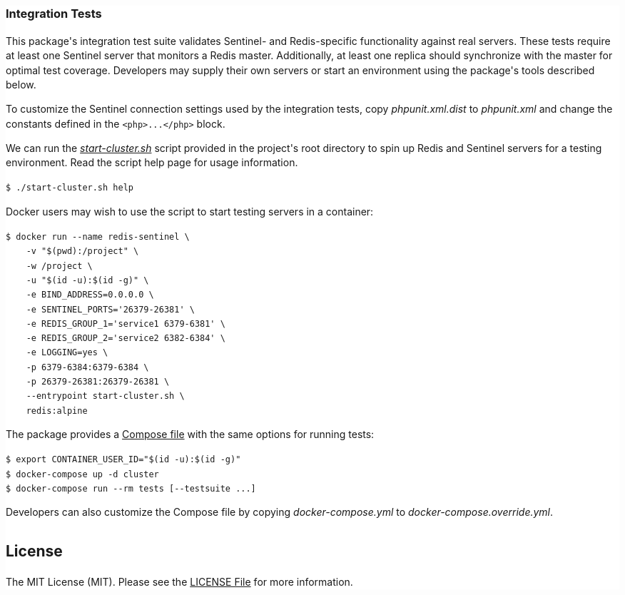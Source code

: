 ### Integration Tests

This package's integration test suite validates Sentinel- and Redis-specific
functionality against real servers. These tests require at least one Sentinel
server that monitors a Redis master. Additionally, at least one replica should
synchronize with the master for optimal test coverage. Developers may supply
their own servers or start an environment using the package's tools described
below.

To customize the Sentinel connection settings used by the integration tests,
copy *phpunit.xml.dist* to *phpunit.xml* and change the constants defined in
the `<php>...</php>` block.

We can run the [*start-cluster.sh*](start-cluster.sh) script provided in the
project's root directory to spin up Redis and Sentinel servers for a testing
environment. Read the script help page for usage information.

```shell
$ ./start-cluster.sh help
```

Docker users may wish to use the script to start testing servers in a container:

```shell
$ docker run --name redis-sentinel \
    -v "$(pwd):/project" \
    -w /project \
    -u "$(id -u):$(id -g)" \
    -e BIND_ADDRESS=0.0.0.0 \
    -e SENTINEL_PORTS='26379-26381' \
    -e REDIS_GROUP_1='service1 6379-6381' \
    -e REDIS_GROUP_2='service2 6382-6384' \
    -e LOGGING=yes \
    -p 6379-6384:6379-6384 \
    -p 26379-26381:26379-26381 \
    --entrypoint start-cluster.sh \
    redis:alpine
```

The package provides a [Compose file](docker-compose.yml) with the same options
for running tests:

```shell
$ export CONTAINER_USER_ID="$(id -u):$(id -g)"
$ docker-compose up -d cluster
$ docker-compose run --rm tests [--testsuite ...]
```

Developers can also customize the Compose file by copying *docker-compose.yml*
to *docker-compose.override.yml*.


License
-------

The MIT License (MIT). Please see the [LICENSE File](LICENSE) for more
information.


[s-appx-env-vars]: #appendix-environment-variables
[s-appx-examples]: #appendix-configuration-examples
[s-considerations]: #other-sentinel-considerations
[s-dependency-injection]: #dependency-injection
[s-dev-vs-prod-example]: #development-vs-production
[s-env-config]: #environment-based-configuration
[s-env-config-examples]: #environment-based-configuration-examples
[s-facade]: #executing-redis-commands-redissentinel-facade
[s-horizon]: #laravel-horizon
[s-hybrid-config]: #hybrid-configuration
[s-integration-tests]: #integration-tests
[s-multi-sentinel-example]: #multi-sentinel-connection-configuration
[s-multi-service-example]: #multi-service-connection-configuration
[s-multiple-hosts]: #specifying-multiple-hosts
[s-override-redis-api]: #override-the-standard-redis-api
[s-package-config]: #using-a-package-configuration-file
[s-quickstart]: #quickstart-tldr
[s-standard-config]: #using-standard-configuration-files
[s-standard-config-examples]: #configuration-file-examples
[laravel-env-docs]: https://laravel.com/docs/configuration#environment-configuration
[laravel-horizon]: https://horizon.laravel.com
[laravel-horizon-docs]: https://laravel.com/docs/horizon
[laravel-horizon-install-docs]: https://laravel.com/docs/horizon#installation
[laravel-package-discovery-docs]: https://laravel.com/docs/packages#package-discovery
[laravel-redis-api-docs]: https://laravel.com/docs/redis#interacting-with-redis
[laravel-redis-docs]: https://laravel.com/docs/redis
[laravel]: https://laravel.com
[lumen-redis-docs]: https://lumen.laravel.com/docs/cache
[lumen]: https://lumen.laravel.com
[php-redis]: https://github.com/phpredis/phpredis
[phpdotenv-usage-notes]: https://github.com/vlucas/phpdotenv#usage-notes
[predis-docs]: https://github.com/nrk/predis/wiki
[predis]: https://github.com/nrk/predis
[redis]: https://redis.io
[scrutinizer-badge]: https://scrutinizer-ci.com/g/monospice/laravel-redis-sentinel-drivers/badges/quality-score.png?b=2.x
[scrutinizer]: https://scrutinizer-ci.com/g/monospice/laravel-redis-sentinel-drivers/?branch=2.x
[sentinel]: https://redis.io/topics/sentinel
[travis-badge]: https://travis-ci.org/monospice/laravel-redis-sentinel-drivers.svg?branch=2.x
[travis]: https://travis-ci.org/monospice/laravel-redis-sentinel-drivers